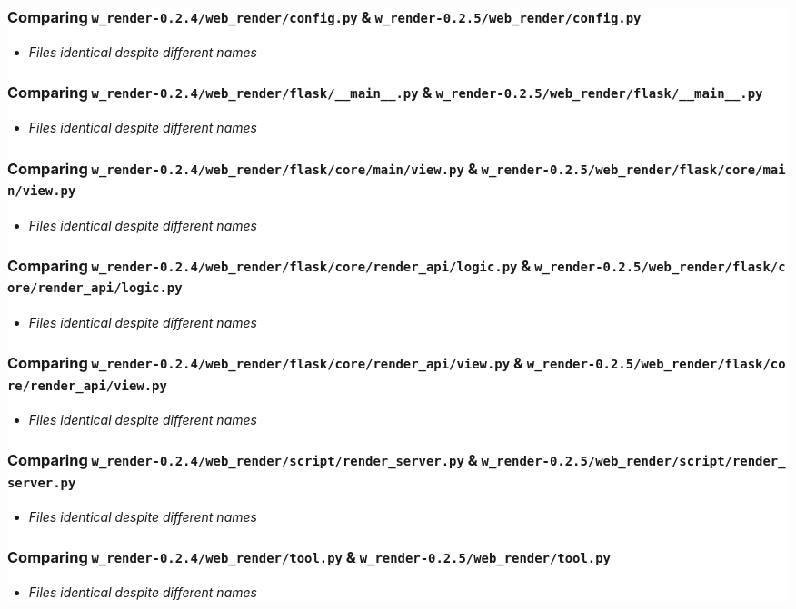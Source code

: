 ### Comparing `w_render-0.2.4/web_render/config.py` & `w_render-0.2.5/web_render/config.py`

 * *Files identical despite different names*

### Comparing `w_render-0.2.4/web_render/flask/__main__.py` & `w_render-0.2.5/web_render/flask/__main__.py`

 * *Files identical despite different names*

### Comparing `w_render-0.2.4/web_render/flask/core/main/view.py` & `w_render-0.2.5/web_render/flask/core/main/view.py`

 * *Files identical despite different names*

### Comparing `w_render-0.2.4/web_render/flask/core/render_api/logic.py` & `w_render-0.2.5/web_render/flask/core/render_api/logic.py`

 * *Files identical despite different names*

### Comparing `w_render-0.2.4/web_render/flask/core/render_api/view.py` & `w_render-0.2.5/web_render/flask/core/render_api/view.py`

 * *Files identical despite different names*

### Comparing `w_render-0.2.4/web_render/script/render_server.py` & `w_render-0.2.5/web_render/script/render_server.py`

 * *Files identical despite different names*

### Comparing `w_render-0.2.4/web_render/tool.py` & `w_render-0.2.5/web_render/tool.py`

 * *Files identical despite different names*

